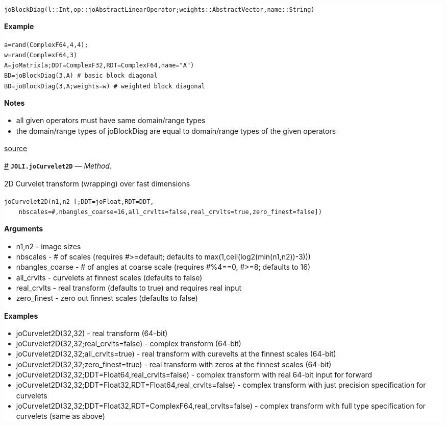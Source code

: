 ```
joBlockDiag(l::Int,op::joAbstractLinearOperator;weights::AbstractVector,name::String)
```

**Example**

```
a=rand(ComplexF64,4,4);
w=rand(ComplexF64,3)
A=joMatrix(a;DDT=ComplexF32,RDT=ComplexF64,name="A")
BD=joBlockDiag(3,A) # basic block diagonal
BD=joBlockDiag(3,A;weights=w) # weighted block diagonal
```

**Notes**

  * all given operators must have same domain/range types
  * the domain/range types of joBlockDiag are equal to domain/range types of the given operators


<a target='_blank' href='https://github.com/slimgroup/JOLI.jl/blob/3b6a3c65346b447fc87f196801149ca87b25bf13/src/joLinearOperatorConstructors/joCoreBlockConstructors/joBlockDiag.jl#L85-L103' class='documenter-source'>source</a><br>

<a id='JOLI.joCurvelet2D-Tuple{Integer,Integer}' href='#JOLI.joCurvelet2D-Tuple{Integer,Integer}'>#</a>
**`JOLI.joCurvelet2D`** &mdash; *Method*.



2D Curvelet transform (wrapping) over fast dimensions

```
joCurvelet2D(n1,n2 [;DDT=joFloat,RDT=DDT,
    nbscales=#,nbangles_coarse=16,all_crvlts=false,real_crvlts=true,zero_finest=false])
```

**Arguments**

  * n1,n2 - image sizes
  * nbscales - # of scales (requires #>=default; defaults to max(1,ceil(log2(min(n1,n2))-3)))
  * nbangles_coarse - # of angles at coarse scale (requires #%4==0, #>=8; defaults to 16)
  * all_crvlts - curvelets at finnest scales (defaults to false)
  * real_crvlts - real transform (defaults to true) and requires real input
  * zero_finest - zero out finnest scales (defaults to false)

**Examples**

  * joCurvelet2D(32,32) - real transform (64-bit)
  * joCurvelet2D(32,32;real_crvlts=false) - complex transform (64-bit)
  * joCurvelet2D(32,32;all_crvlts=true) - real transform with curevelts at the finnest scales (64-bit)
  * joCurvelet2D(32,32;zero_finest=true) - real transform with zeros at the finnest scales (64-bit)
  * joCurvelet2D(32,32;DDT=Float64,real_crvlts=false) - complex transform with real 64-bit input for forward
  * joCurvelet2D(32,32;DDT=Float32,RDT=Float64,real_crvlts=false) - complex transform with just precision specification for curvelets
  * joCurvelet2D(32,32;DDT=Float32,RDT=ComplexF64,real_crvlts=false) - complex transform with full type specification for curvelets (same as above)
